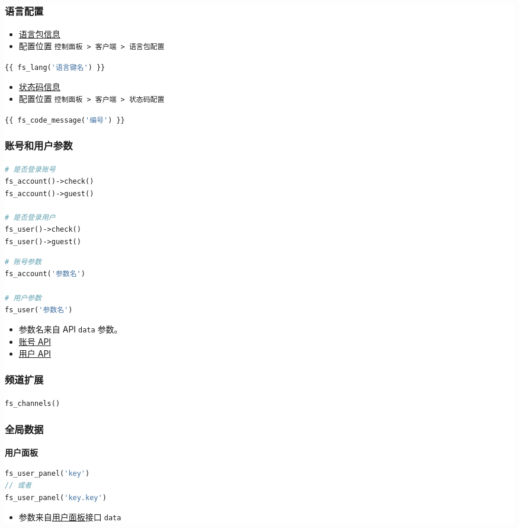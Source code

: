 ### 语言配置

- [语言包信息](https://zh-hans.fresns.org/database/dictionary/language-pack.html)
- 配置位置 `控制面板 > 客户端 > 语言包配置`

```php
{{ fs_lang('语言键名') }}
```

- [状态码信息](https://zh-hans.fresns.org/api/error-code.html)
- 配置位置 `控制面板 > 客户端 > 状态码配置`

```php
{{ fs_code_message('编号') }}
```

### 账号和用户参数

```php
# 是否登录账号
fs_account()->check()
fs_account()->guest()

# 是否登录用户
fs_user()->check()
fs_user()->guest()
```

```php
# 账号参数
fs_account('参数名')

# 用户参数
fs_user('参数名')
```

- 参数名来自 API `data` 参数。
- [账号 API](https://zh-hans.fresns.org/api/account/detail.html)
- [用户 API](https://zh-hans.fresns.org/api/user/detail.html)

### 频道扩展

```php
fs_channels()
```

### 全局数据

**用户面板**

```php
fs_user_panel('key')
// 或者
fs_user_panel('key.key')
```

- 参数来自[用户面板](https://zh-hans.fresns.org/api/user/panel.html)接口 `data`
